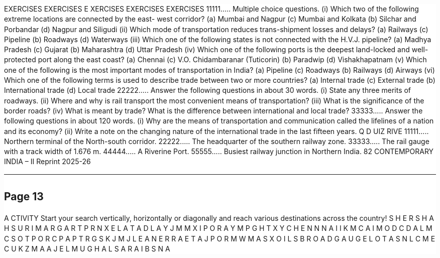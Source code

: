 EXERCISES EXERCISES E XERCISES EXERCISES EXERCISES
11111..... Multiple choice questions.
(i) Which two of the following extreme locations are connected by the east-
west corridor?
(a) Mumbai and Nagpur (c) Mumbai and Kolkata
(b) Silchar and Porbandar (d) Nagpur and Siligudi
(ii) Which mode of transportation reduces trans-shipment losses and delays?
(a) Railways (c) Pipeline
(b) Roadways (d) Waterways
(iii) Which one of the following states is not connected with the H.V.J. pipeline?
(a) Madhya Pradesh (c) Gujarat
(b) Maharashtra (d) Uttar Pradesh
(iv) Which one of the following ports is the deepest land-locked and well-
protected port along the east coast?
(a) Chennai (c) V.O. Chidambaranar (Tuticorin)
(b) Paradwip (d) Vishakhapatnam
(v) Which one of the following is the most important modes of transportation
in India?
(a) Pipeline (c) Roadways
(b) Railways (d) Airways
(vi) Which one of the following terms is used to describe trade between two or
more countries?
(a) Internal trade (c) External trade
(b) International trade (d) Local trade
22222..... Answer the following questions in about 30 words.
(i) State any three merits of roadways.
(ii) Where and why is rail transport the most convenient means of
transportation?
(iii) What is the significance of the border roads?
(iv) What is meant by trade? What is the difference between international
and local trade?
33333..... Answer the following questions in about 120 words.
(i) Why are the means of transportation and communication called the
lifelines of a nation and its economy?
(ii) Write a note on the changing nature of the international trade in the last
fifteen years.
Q D
UIZ RIVE
11111..... Northern terminal of the North-south corridor.
22222..... The headquarter of the southern railway zone.
33333..... The rail gauge with a track width of 1.676 m.
44444..... A Riverine Port.
55555..... Busiest railway junction in Northern India.
82 CONTEMPORARY INDIA – II
Reprint 2025-26

---

## Page 13

A
CTIVITY
Start your search vertically, horizontally or diagonally and reach various
destinations across the country!
S H E R S H A H S U R I M A R G
A R T P R N X E L A T A D L A Y
J M M X I P O R A Y M P G H T X
Y C H E N N N A I I K M C A I M
O D C D A L M C S O T P O R C P
A P T R G S K J M J L E A N E R
R A E T A J P O R M W M A S X O
I L S B R O A D G A U G E L O T
A S N L C M E C U K Z M A A J E
L M U G H A L S A R A I B S N A